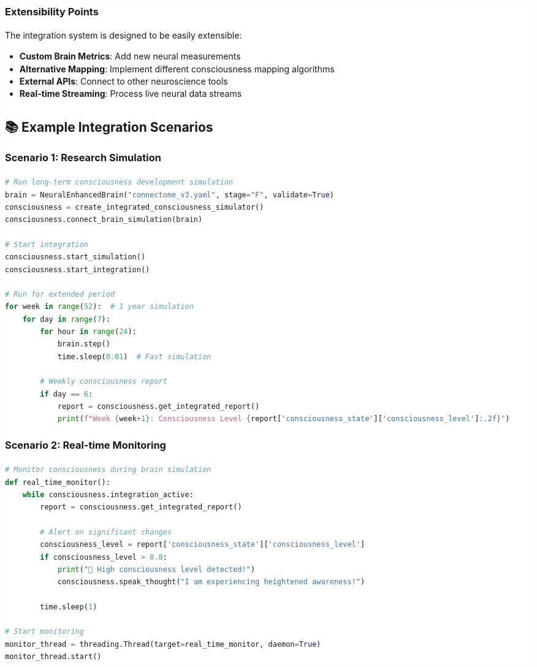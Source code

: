 ### **Extensibility Points**

The integration system is designed to be easily extensible:

- **Custom Brain Metrics**: Add new neural measurements
- **Alternative Mapping**: Implement different consciousness mapping algorithms
- **External APIs**: Connect to other neuroscience tools
- **Real-time Streaming**: Process live neural data streams

## 📚 **Example Integration Scenarios**

### **Scenario 1: Research Simulation**

```python
# Run long-term consciousness development simulation
brain = NeuralEnhancedBrain("connectome_v3.yaml", stage="F", validate=True)
consciousness = create_integrated_consciousness_simulator()
consciousness.connect_brain_simulation(brain)

# Start integration
consciousness.start_simulation()
consciousness.start_integration()

# Run for extended period
for week in range(52):  # 1 year simulation
    for day in range(7):
        for hour in range(24):
            brain.step()
            time.sleep(0.01)  # Fast simulation
            
        # Weekly consciousness report
        if day == 6:
            report = consciousness.get_integrated_report()
            print(f"Week {week+1}: Consciousness Level {report['consciousness_state']['consciousness_level']:.2f}")
```

### **Scenario 2: Real-time Monitoring**

```python
# Monitor consciousness during brain simulation
def real_time_monitor():
    while consciousness.integration_active:
        report = consciousness.get_integrated_report()
        
        # Alert on significant changes
        consciousness_level = report['consciousness_state']['consciousness_level']
        if consciousness_level > 0.8:
            print("🚨 High consciousness level detected!")
            consciousness.speak_thought("I am experiencing heightened awareness!")
        
        time.sleep(1)

# Start monitoring
monitor_thread = threading.Thread(target=real_time_monitor, daemon=True)
monitor_thread.start()
```
